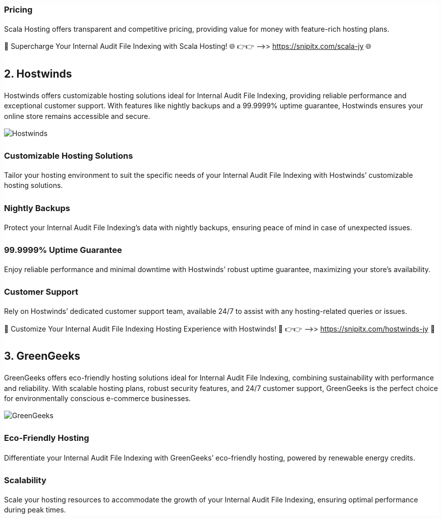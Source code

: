 ### Pricing
Scala Hosting offers transparent and competitive pricing, providing value for money with feature-rich hosting plans.

🚀 Supercharge Your Internal Audit File Indexing with Scala Hosting! 🌐
👉👉 -->> https://snipitx.com/scala-jy 🌐

## 2. Hostwinds

Hostwinds offers customizable hosting solutions ideal for Internal Audit File Indexing, providing reliable performance and exceptional customer support. With features like nightly backups and a 99.9999% uptime guarantee, Hostwinds ensures your online store remains accessible and secure.

![Hostwinds](https://i.imgur.com/53aSNXx.jpeg "Hostwinds Hosting")

### Customizable Hosting Solutions
Tailor your hosting environment to suit the specific needs of your Internal Audit File Indexing with Hostwinds’ customizable hosting solutions.

### Nightly Backups
Protect your Internal Audit File Indexing’s data with nightly backups, ensuring peace of mind in case of unexpected issues.

### 99.9999% Uptime Guarantee
Enjoy reliable performance and minimal downtime with Hostwinds’ robust uptime guarantee, maximizing your store’s availability.

### Customer Support
Rely on Hostwinds’ dedicated customer support team, available 24/7 to assist with any hosting-related queries or issues.

🌟 Customize Your Internal Audit File Indexing Hosting Experience with Hostwinds! 🚀
👉👉 -->> https://snipitx.com/hostwinds-jy 🚀


## 3. GreenGeeks

GreenGeeks offers eco-friendly hosting solutions ideal for Internal Audit File Indexing, combining sustainability with performance and reliability. With scalable hosting plans, robust security features, and 24/7 customer support, GreenGeeks is the perfect choice for environmentally conscious e-commerce businesses.

![GreenGeeks](https://i.imgur.com/eEwuntu.jpg "GreenGeeks Hosting")

### Eco-Friendly Hosting
Differentiate your Internal Audit File Indexing with GreenGeeks’ eco-friendly hosting, powered by renewable energy credits.

### Scalability
Scale your hosting resources to accommodate the growth of your Internal Audit File Indexing, ensuring optimal performance during peak times.
